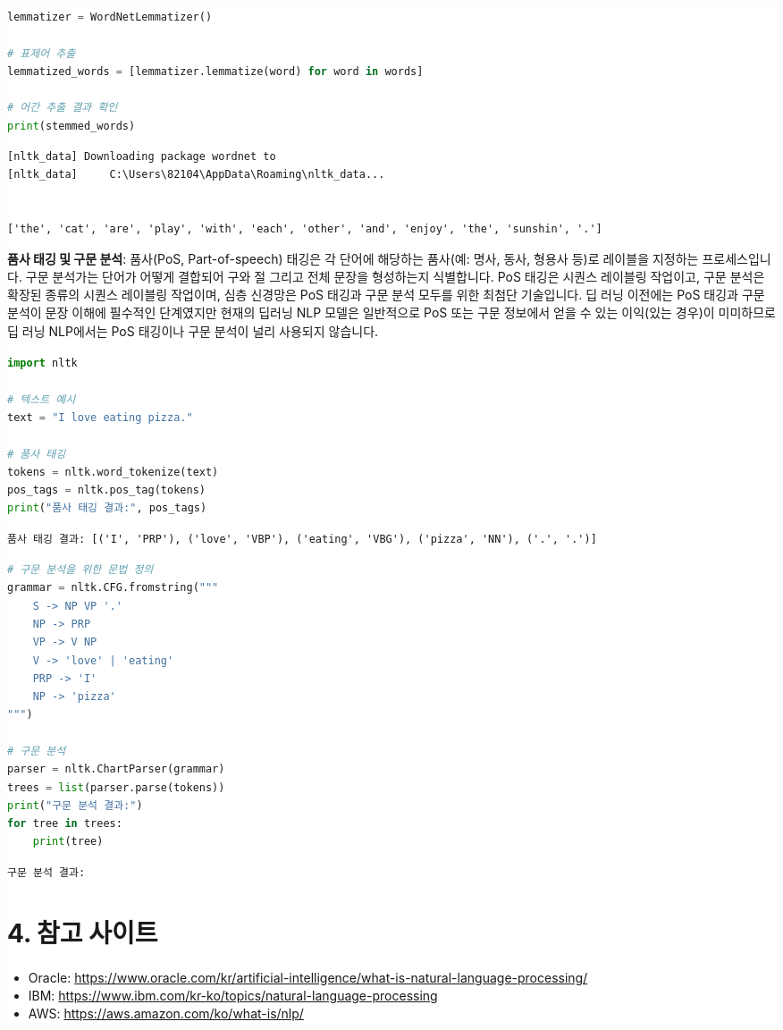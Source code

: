 ```python
lemmatizer = WordNetLemmatizer()

# 표제어 추출
lemmatized_words = [lemmatizer.lemmatize(word) for word in words]

# 어간 추출 결과 확인
print(stemmed_words)
```

    [nltk_data] Downloading package wordnet to
    [nltk_data]     C:\Users\82104\AppData\Roaming\nltk_data...
    

    ['the', 'cat', 'are', 'play', 'with', 'each', 'other', 'and', 'enjoy', 'the', 'sunshin', '.']
    

**품사 태깅 및 구문 분석**: 품사(PoS, Part-of-speech) 태깅은 각 단어에 해당하는 품사(예: 명사, 동사, 형용사 등)로 레이블을 지정하는 프로세스입니다. 구문 분석가는 단어가 어떻게 결합되어 구와 절 그리고 전체 문장을 형성하는지 식별합니다. PoS 태깅은 시퀀스 레이블링 작업이고, 구문 분석은 확장된 종류의 시퀀스 레이블링 작업이며, 심층 신경망은 PoS 태깅과 구문 분석 모두를 위한 최첨단 기술입니다. 딥 러닝 이전에는 PoS 태깅과 구문 분석이 문장 이해에 필수적인 단계였지만 현재의 딥러닝 NLP 모델은 일반적으로 PoS 또는 구문 정보에서 얻을 수 있는 이익(있는 경우)이 미미하므로 딥 러닝 NLP에서는 PoS 태깅이나 구문 분석이 널리 사용되지 않습니다.


```python
import nltk

# 텍스트 예시
text = "I love eating pizza."

# 품사 태깅
tokens = nltk.word_tokenize(text)
pos_tags = nltk.pos_tag(tokens)
print("품사 태깅 결과:", pos_tags)
```

    품사 태깅 결과: [('I', 'PRP'), ('love', 'VBP'), ('eating', 'VBG'), ('pizza', 'NN'), ('.', '.')]
    


```python
# 구문 분석을 위한 문법 정의
grammar = nltk.CFG.fromstring("""
    S -> NP VP '.'
    NP -> PRP
    VP -> V NP
    V -> 'love' | 'eating'
    PRP -> 'I'
    NP -> 'pizza'
""")

# 구문 분석
parser = nltk.ChartParser(grammar)
trees = list(parser.parse(tokens))
print("구문 분석 결과:")
for tree in trees:
    print(tree)
```

    구문 분석 결과:
    

# 4. 참고 사이트
- Oracle: <https://www.oracle.com/kr/artificial-intelligence/what-is-natural-language-processing/>
- IBM: <https://www.ibm.com/kr-ko/topics/natural-language-processing>
- AWS: <https://aws.amazon.com/ko/what-is/nlp/>
